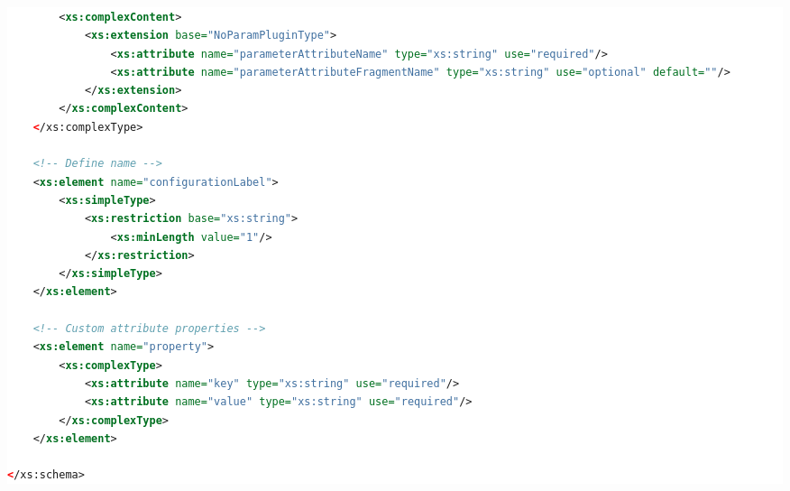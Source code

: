 ``` XML
        <xs:complexContent>
            <xs:extension base="NoParamPluginType">
                <xs:attribute name="parameterAttributeName" type="xs:string" use="required"/>
                <xs:attribute name="parameterAttributeFragmentName" type="xs:string" use="optional" default=""/>
            </xs:extension>
        </xs:complexContent>
    </xs:complexType>

    <!-- Define name -->
    <xs:element name="configurationLabel">
        <xs:simpleType>
            <xs:restriction base="xs:string">
                <xs:minLength value="1"/>
            </xs:restriction>
        </xs:simpleType>
    </xs:element>

    <!-- Custom attribute properties -->
    <xs:element name="property">
        <xs:complexType>
            <xs:attribute name="key" type="xs:string" use="required"/>
            <xs:attribute name="value" type="xs:string" use="required"/>
        </xs:complexType>
    </xs:element>

</xs:schema>
```
